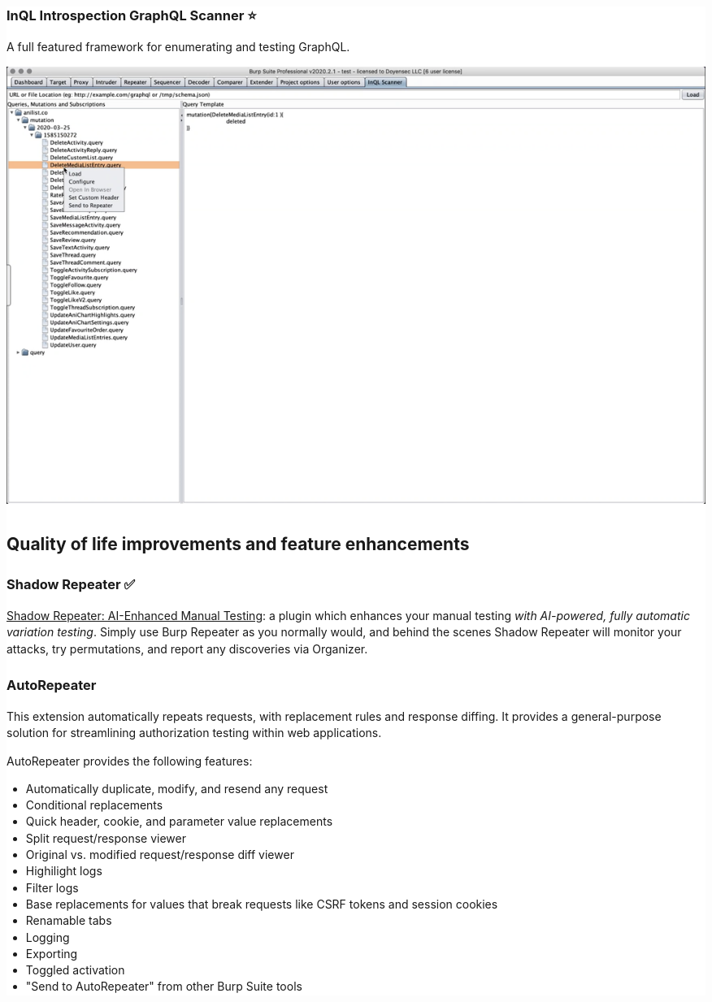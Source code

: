 ### InQL Introspection GraphQL Scanner ⭐

A full featured framework for enumerating and testing GraphQL.

![|900](../../zzz_res/attachments/inql1.png)



## Quality of life improvements and feature enhancements

### Shadow Repeater ✅

[Shadow Repeater: AI-Enhanced Manual Testing](../../Readwise/Articles/PortSwigger%20Research%20-%20Shadow%20Repeater%20AI-Enhanced%20Manual%20Testing.md): a plugin which enhances your manual testing _with AI-powered, fully automatic variation testing_. Simply use Burp Repeater as you normally would, and behind the scenes Shadow Repeater will monitor your attacks, try permutations, and report any discoveries via Organizer.

### AutoRepeater

This extension automatically repeats requests, with replacement rules and response diffing. It provides a general-purpose solution for streamlining authorization testing within web applications.

AutoRepeater provides the following features:

- Automatically duplicate, modify, and resend any request
- Conditional replacements
- Quick header, cookie, and parameter value replacements
- Split request/response viewer
- Original vs. modified request/response diff viewer
- Highilight logs
- Filter logs
- Base replacements for values that break requests like CSRF tokens and session cookies
- Renamable tabs
- Logging
- Exporting
- Toggled activation
- "Send to AutoRepeater" from other Burp Suite tools
